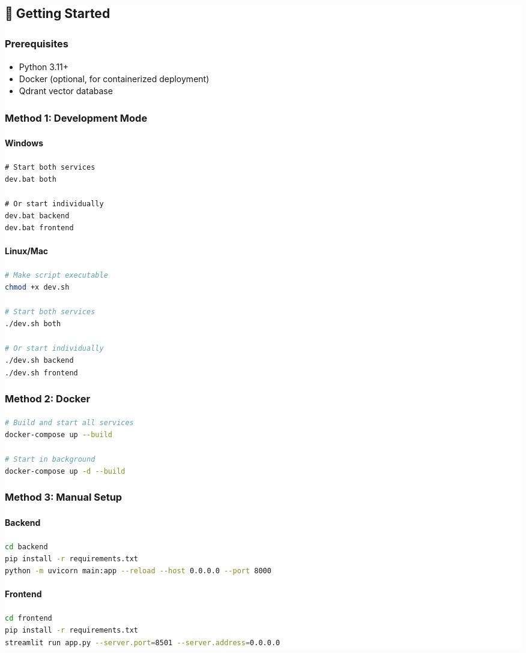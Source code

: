## 🚀 Getting Started

### Prerequisites
- Python 3.11+
- Docker (optional, for containerized deployment)
- Qdrant vector database

### Method 1: Development Mode

#### Windows
```cmd
# Start both services
dev.bat both

# Or start individually
dev.bat backend
dev.bat frontend
```

#### Linux/Mac
```bash
# Make script executable
chmod +x dev.sh

# Start both services
./dev.sh both

# Or start individually
./dev.sh backend
./dev.sh frontend
```

### Method 2: Docker

```bash
# Build and start all services
docker-compose up --build

# Start in background
docker-compose up -d --build
```

### Method 3: Manual Setup

#### Backend
```bash
cd backend
pip install -r requirements.txt
python -m uvicorn main:app --reload --host 0.0.0.0 --port 8000
```

#### Frontend
```bash
cd frontend
pip install -r requirements.txt
streamlit run app.py --server.port=8501 --server.address=0.0.0.0
```
